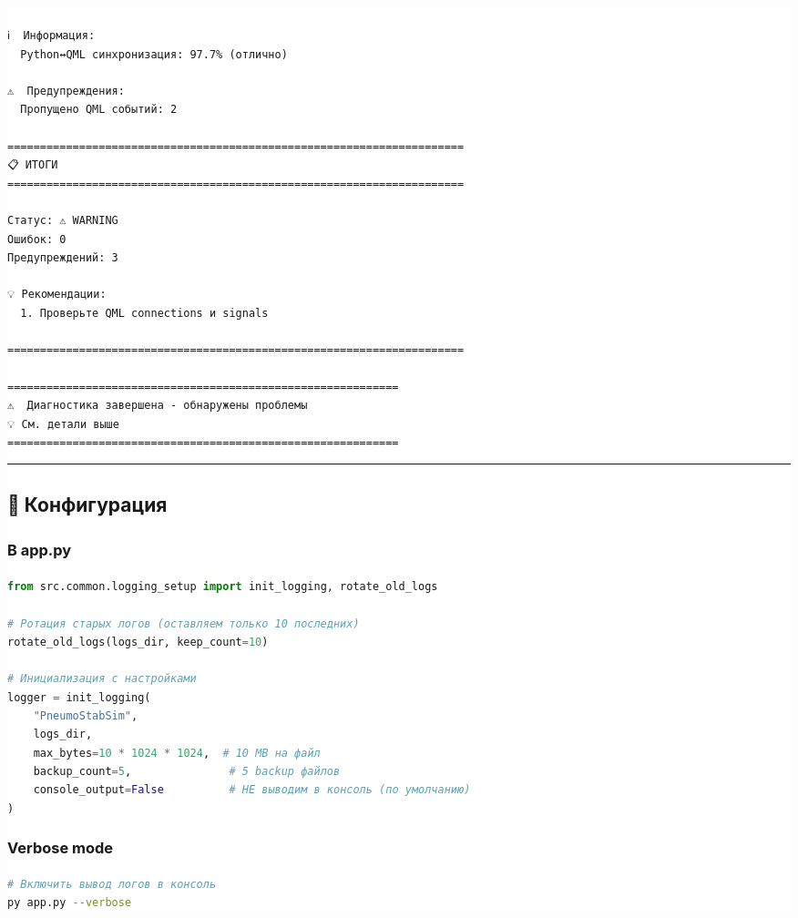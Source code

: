 ```

ℹ️  Информация:
  Python↔QML синхронизация: 97.7% (отлично)

⚠️  Предупреждения:
  Пропущено QML событий: 2

======================================================================
📋 ИТОГИ
======================================================================

Статус: ⚠️ WARNING
Ошибок: 0
Предупреждений: 3

💡 Рекомендации:
  1. Проверьте QML connections и signals

======================================================================

============================================================
⚠️  Диагностика завершена - обнаружены проблемы
💡 См. детали выше
============================================================
```

---

## 🔧 Конфигурация

### В app.py

```python
from src.common.logging_setup import init_logging, rotate_old_logs

# Ротация старых логов (оставляем только 10 последних)
rotate_old_logs(logs_dir, keep_count=10)

# Инициализация с настройками
logger = init_logging(
    "PneumoStabSim",
    logs_dir,
    max_bytes=10 * 1024 * 1024,  # 10 MB на файл
    backup_count=5,               # 5 backup файлов
    console_output=False          # НЕ выводим в консоль (по умолчанию)
)
```

### Verbose mode

```bash
# Включить вывод логов в консоль
py app.py --verbose
```
